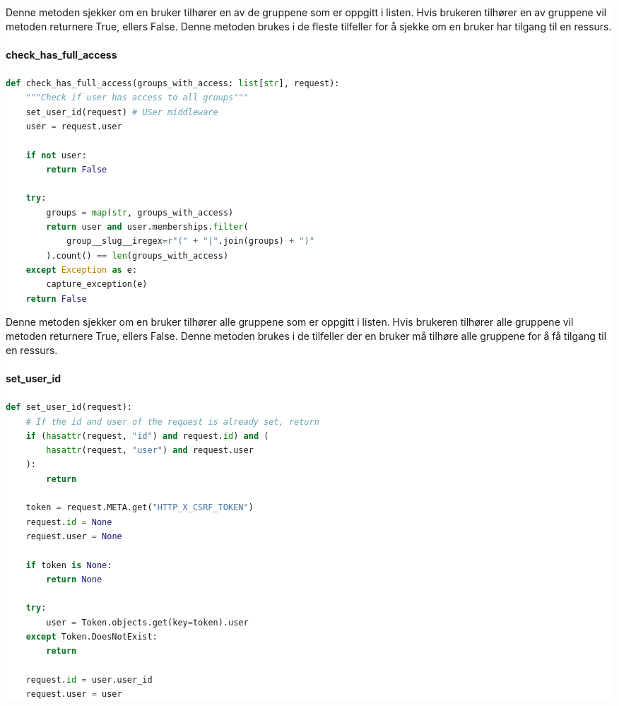 Denne metoden sjekker om en bruker tilhører en av de gruppene som er oppgitt i listen. Hvis brukeren tilhører en av gruppene vil metoden returnere True, ellers False. Denne metoden brukes i de fleste tilfeller for å sjekke om en bruker har tilgang til en ressurs.


#### check_has_full_access

```python
def check_has_full_access(groups_with_access: list[str], request):
    """Check if user has access to all groups"""
    set_user_id(request) # USer middleware
    user = request.user

    if not user:
        return False

    try:
        groups = map(str, groups_with_access)
        return user and user.memberships.filter(
            group__slug__iregex=r"(" + "|".join(groups) + ")"
        ).count() == len(groups_with_access)
    except Exception as e:
        capture_exception(e)
    return False
```

Denne metoden sjekker om en bruker tilhører alle gruppene som er oppgitt i listen. Hvis brukeren tilhører alle gruppene vil metoden returnere True, ellers False. Denne metoden brukes i de tilfeller der en bruker må tilhøre alle gruppene for å få tilgang til en ressurs.


#### set_user_id

```python
def set_user_id(request):
    # If the id and user of the request is already set, return
    if (hasattr(request, "id") and request.id) and (
        hasattr(request, "user") and request.user
    ):
        return

    token = request.META.get("HTTP_X_CSRF_TOKEN")
    request.id = None
    request.user = None

    if token is None:
        return None

    try:
        user = Token.objects.get(key=token).user
    except Token.DoesNotExist:
        return

    request.id = user.user_id
    request.user = user
```
